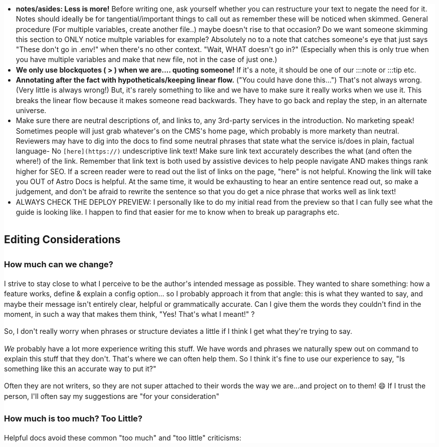 - **notes/asides: Less is more!** Before writing one, ask yourself whether you can restructure your text to negate the need for it. Notes should ideally be for tangential/important things to call out as remember these will be noticed when skimmed. General procedure (For multiple variables, create another file..) maybe doesn't rise to that occasion? Do we want someone skimming this section to ONLY notice multple variables for example? Absolutely no to a note that catches someone's eye that just says "These don't go in .env!" when there's no other context. "Wait, WHAT doesn't go in?" (Especially when this is only true when you have multiple variables and make that new file, not in the case of just one.)
- **We only use blockquotes ( > ) when we are.... quoting someone!** If it's a note, it should be one of our :::note  or :::tip etc.
- **Annotating after the fact with hypotheticals/keeping linear flow.** ("You could have done this...") That's not always wrong. (Very little is always wrong!) But, it's rarely something to like and we have to make sure it really works when we use it. This breaks the linear flow because it makes someone read backwards. They have to go back and replay the step, in an alternate universe.
- Make sure there are neutral descriptions of, and links to, any 3rd-party services in the introduction. No marketing speak! Sometimes people will just grab whatever's on the CMS's home page, which probably is more markety than neutral. Reviewers may have to dig into the docs to find some neutral phrases that state what the service is/does in plain, factual language- No `[here](https://)` undescriptive link text! Make sure link text accurately describes the what (and often the where!) of the link. Remember that link text is both used by assistive devices to help people navigate AND makes things rank higher for SEO. If a screen reader were to read out the list of links on the page, "here" is not helpful. Knowing the link will take you OUT of Astro Docs is helpful. At the same time, it would be exhausting to hear an entire sentence read out, so make a judgement, and don't be afraid to rewrite the sentence so that you do get a nice phrase that works well as link text!
- ALWAYS CHECK THE DEPLOY PREVIEW: I personally like to do my initial read from the preview so that I can fully see what the guide is looking like. I happen to find that easier for me to know when to break up paragraphs etc.

## Editing Considerations

### How much can we change? 

I strive to stay close to what I perceive to be the author's intended message as possible. They wanted to share something: how a feature works, define & explain a config option... so I probably approach it from that angle: this is what they wanted to say, and maybe their message isn't entirely clear, helpful or grammatically accurate. Can I give them the words they couldn't find in the moment, in such a way that makes them think, "Yes! That's what I meant!" ?

So, I don't really worry when phrases or structure deviates a little if I think I get what they're trying to say.

*We* probably have a lot more experience writing this stuff. We have words and phrases we naturally spew out on command to explain this stuff that they don't. That's where we can often help them. So I think it's fine to use our experience to say, "Is something like this an accurate way to put it?"

Often they are not writers, so they are not super attached to their words the way we are...and project on to them! 😄
If I trust the person, I'll often say my suggestions are "for your consideration"

### How much is too much? Too Little? 

Helpful docs avoid these common "too much" and "too little" criticisms:
